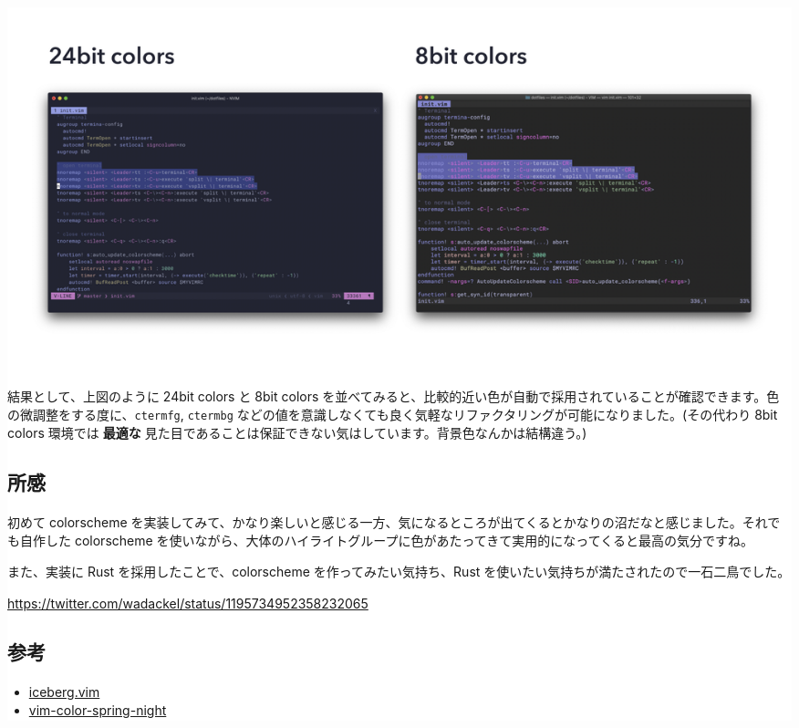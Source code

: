 ![24bit colors と 8bit colors の結果比較](8bit-24bit-colors.png)

結果として、上図のように 24bit colors と 8bit colors を並べてみると、比較的近い色が自動で採用されていることが確認できます。色の微調整をする度に、`ctermfg`, `ctermbg` などの値を意識しなくても良く気軽なリファクタリングが可能になりました。(その代わり 8bit colors 環境では **最適な** 見た目であることは保証できない気はしています。背景色なんかは結構違う。)

## 所感

初めて colorscheme を実装してみて、かなり楽しいと感じる一方、気になるところが出てくるとかなりの沼だなと感じました。それでも自作した colorscheme を使いながら、大体のハイライトグループに色があたってきて実用的になってくると最高の気分ですね。

また、実装に Rust を採用したことで、colorscheme を作ってみたい気持ち、Rust を使いたい気持ちが満たされたので一石二鳥でした。

https://twitter.com/wadackel/status/1195734952358232065

## 参考

- [iceberg.vim](https://github.com/cocopon/iceberg.vim)
- [vim-color-spring-night](https://github.com/rhysd/vim-color-spring-night)
